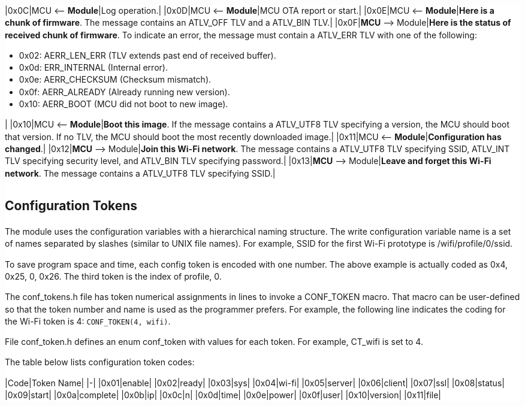 |0x0C|MCU &#10229; **Module**|Log operation.|
|0x0D|MCU &#10229; **Module**|MCU OTA report or start.|
|0x0E|MCU &#10229; **Module**|**Here is a chunk of firmware**. The message contains an ATLV_OFF TLV and a ATLV_BIN TLV.|
|0x0F|**MCU** &#10230; Module|**Here is the status of received chunk of firmware**. To indicate an error, the message must contain a ATLV_ERR TLV with one of the following:<ul><li>0x02: AERR_LEN_ERR (TLV extends past end of received buffer).</li><li>0x0d: ERR_INTERNAL (Internal error).</li><li>0x0e: AERR_CHECKSUM (Checksum mismatch).</li><li>0x0f: AERR_ALREADY (Already running new version).</li><li>0x10: AERR_BOOT (MCU did not boot to new image).</li></ul>|
|0x10|MCU &#10229; **Module**|**Boot this image**. If the message contains a ATLV_UTF8 TLV specifying a version, the MCU should boot that version. If no TLV, the MCU should boot the most recently downloaded image.|
|0x11|MCU &#10229; **Module**|**Configuration has changed**.|
|0x12|**MCU** &#10230; Module|**Join this Wi-Fi network**. The message contains a ATLV_UTF8 TLV specifying SSID, ATLV_INT TLV specifying security level, and ATLV_BIN TLV specifying password.|
|0x13|**MCU** &#10230; Module|**Leave and forget this Wi-Fi network**. The message contains a ATLV_UTF8 TLV specifying SSID.|

## Configuration Tokens

The module uses the configuration variables with a hierarchical naming structure. The write configuration variable name is a set of names separated by slashes (similar to UNIX file names). For example, SSID for the first Wi-Fi prototype is /wifi/profile/0/ssid.

To save program space and time, each config token is encoded with one number. The above example is actually coded as 0x4, 0x25, 0, 0x26. The third token is the index of profile, 0.

The conf_tokens.h file has token numerical assignments in lines to invoke a CONF_TOKEN macro. That macro can be user-defined so that the token number and name is used as the programmer prefers. For example, the following line indicates the coding for the Wi-Fi token is 4: `CONF_TOKEN(4, wifi)`.

File conf_token.h defines an enum conf_token with values for each token. For example, CT_wifi is set to 4.

The table below lists configuration token codes:

|Code|Token Name|
|-|
|0x01|enable|
|0x02|ready|
|0x03|sys|
|0x04|wi-fi|
|0x05|server|
|0x06|client|
|0x07|ssl|
|0x08|status|
|0x09|start|
|0x0a|complete|
|0x0b|ip|
|0x0c|n|
|0x0d|time|
|0x0e|power|
|0x0f|user|
|0x10|version|
|0x11|file|